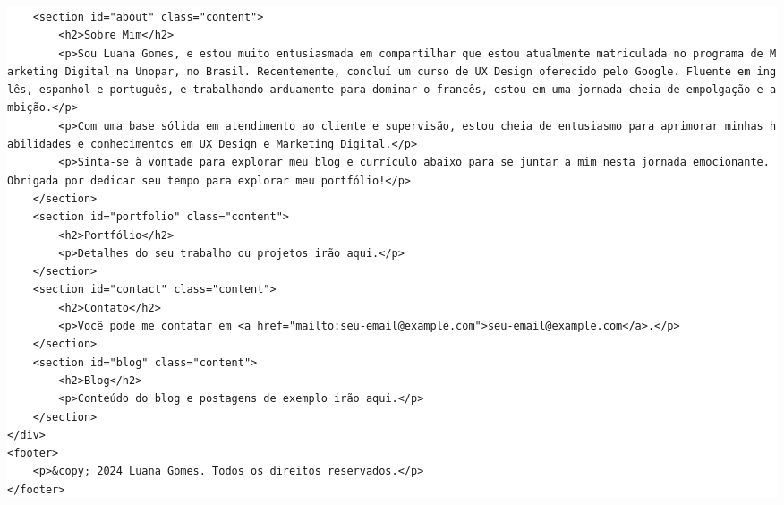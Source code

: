         <section id="about" class="content">
            <h2>Sobre Mim</h2>
            <p>Sou Luana Gomes, e estou muito entusiasmada em compartilhar que estou atualmente matriculada no programa de Marketing Digital na Unopar, no Brasil. Recentemente, concluí um curso de UX Design oferecido pelo Google. Fluente em inglês, espanhol e português, e trabalhando arduamente para dominar o francês, estou em uma jornada cheia de empolgação e ambição.</p>
            <p>Com uma base sólida em atendimento ao cliente e supervisão, estou cheia de entusiasmo para aprimorar minhas habilidades e conhecimentos em UX Design e Marketing Digital.</p>
            <p>Sinta-se à vontade para explorar meu blog e currículo abaixo para se juntar a mim nesta jornada emocionante. Obrigada por dedicar seu tempo para explorar meu portfólio!</p>
        </section>
        <section id="portfolio" class="content">
            <h2>Portfólio</h2>
            <p>Detalhes do seu trabalho ou projetos irão aqui.</p>
        </section>
        <section id="contact" class="content">
            <h2>Contato</h2>
            <p>Você pode me contatar em <a href="mailto:seu-email@example.com">seu-email@example.com</a>.</p>
        </section>
        <section id="blog" class="content">
            <h2>Blog</h2>
            <p>Conteúdo do blog e postagens de exemplo irão aqui.</p>
        </section>
    </div>
    <footer>
        <p>&copy; 2024 Luana Gomes. Todos os direitos reservados.</p>
    </footer>
</body>
</html>
